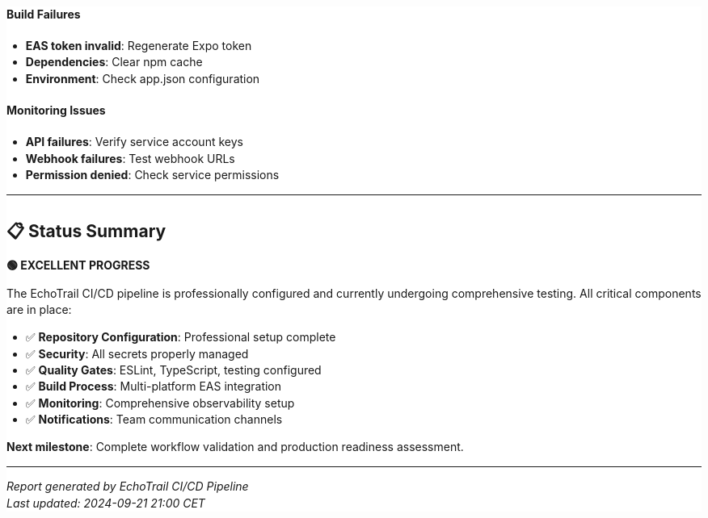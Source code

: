 #### Build Failures  
- **EAS token invalid**: Regenerate Expo token
- **Dependencies**: Clear npm cache
- **Environment**: Check app.json configuration

#### Monitoring Issues
- **API failures**: Verify service account keys
- **Webhook failures**: Test webhook URLs
- **Permission denied**: Check service permissions

---

## 📋 Status Summary

**🟢 EXCELLENT PROGRESS**

The EchoTrail CI/CD pipeline is professionally configured and currently undergoing comprehensive testing. All critical components are in place:

- ✅ **Repository Configuration**: Professional setup complete
- ✅ **Security**: All secrets properly managed  
- ✅ **Quality Gates**: ESLint, TypeScript, testing configured
- ✅ **Build Process**: Multi-platform EAS integration
- ✅ **Monitoring**: Comprehensive observability setup
- ✅ **Notifications**: Team communication channels

**Next milestone**: Complete workflow validation and production readiness assessment.

---

*Report generated by EchoTrail CI/CD Pipeline*  
*Last updated: 2024-09-21 21:00 CET*